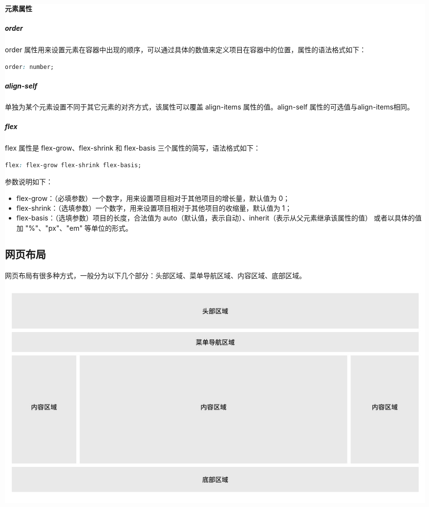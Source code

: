 #### 元素属性

##### order

order 属性用来设置元素在容器中出现的顺序，可以通过具体的数值来定义项目在容器中的位置，属性的语法格式如下：

```css
order: number;
```

##### align-self

 单独为某个元素设置不同于其它元素的对齐方式，该属性可以覆盖 align-items 属性的值。align-self 属性的可选值与align-items相同。

##### flex

flex 属性是 flex-grow、flex-shrink 和 flex-basis 三个属性的简写，语法格式如下：

```css
flex: flex-grow flex-shrink flex-basis;
```

参数说明如下：

- flex-grow：（必填参数）一个数字，用来设置项目相对于其他项目的增长量，默认值为 0；
- flex-shrink：（选填参数）一个数字，用来设置项目相对于其他项目的收缩量，默认值为 1；
- flex-basis：（选填参数）项目的长度，合法值为 auto（默认值，表示自动）、inherit（表示从父元素继承该属性的值） 或者以具体的值加 "%"、"px"、"em" 等单位的形式。

## 网页布局

网页布局有很多种方式，一般分为以下几个部分：头部区域、菜单导航区域、内容区域、底部区域。

![网页布局](网页布局.jpeg)
